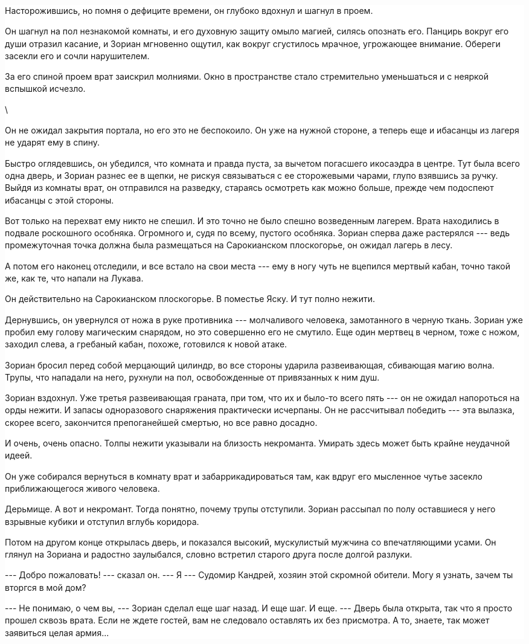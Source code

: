 Насторожившись, но помня о дефиците времени, он глубоко вдохнул и шагнул в проем.

Он шагнул на пол незнакомой комнаты, и его духовную защиту омыло магией, силясь опознать его. Панцирь вокруг его души отразил касание, и Зориан мгновенно ощутил, как вокруг сгустилось мрачное, угрожающее внимание. Обереги засекли его и сочли нарушителем.

За его спиной проем врат заискрил молниями. Окно в пространстве стало стремительно уменьшаться и с неяркой вспышкой исчезло.

\

Он не ожидал закрытия портала, но его это не беспокоило. Он уже на нужной стороне, а теперь еще и ибасанцы из лагеря не ударят ему в спину.

Быстро оглядевшись, он убедился, что комната и правда пуста, за вычетом погасшего икосаэдра в центре. Тут была всего одна дверь, и Зориан разнес ее в щепки, не рискуя связываться с ее сторожевыми чарами, глупо взявшись за ручку. Выйдя из комнаты врат, он отправился на разведку, стараясь осмотреть как можно больше, прежде чем подоспеют ибасанцы с этой стороны.

Вот только на перехват ему никто не спешил. И это точно не было спешно возведенным лагерем. Врата находились в подвале роскошного особняка. Огромного и, судя по всему, пустого особняка. Зориан сперва даже растерялся --- ведь промежуточная точка должна была размещаться на Сарокианском плоскогорье, он ожидал лагерь в лесу.

А потом его наконец отследили, и все встало на свои места --- ему в ногу чуть не вцепился мертвый кабан, точно такой же, как те, что напали на Лукава.

Он действительно на Сарокианском плоскогорье. В поместье Яску. И тут полно нежити.

Дернувшись, он увернулся от ножа в руке противника --- молчаливого человека, замотанного в черную ткань. Зориан уже пробил ему голову магическим снарядом, но это совершенно его не смутило. Еще один мертвец в черном, тоже с ножом, заходил слева, а гребаный кабан, похоже, готовился к новой атаке.

Зориан бросил перед собой мерцающий цилиндр, во все стороны ударила развеивающая, сбивающая магию волна. Трупы, что нападали на него, рухнули на пол, освобожденные от привязанных к ним душ.

Зориан вздохнул. Уже третья развеивающая граната, при том, что их и было-то всего пять --- он не ожидал напороться на орды нежити. И запасы одноразового снаряжения практически исчерпаны. Он не рассчитывал победить --- эта вылазка, скорее всего, закончится препоганейшей смертью, но все равно досадно.

И очень, очень опасно. Толпы нежити указывали на близость некроманта. Умирать здесь может быть крайне неудачной идеей.

Он уже собирался вернуться в комнату врат и забаррикадироваться там, как вдруг его мысленное чутье засекло приближающегося живого человека.

Дерьмище. А вот и некромант. Тогда понятно, почему трупы отступили. Зориан рассыпал по полу оставшиеся у него взрывные кубики и отступил вглубь коридора.

Потом на другом конце открылась дверь, и показался высокий, мускулистый мужчина со впечатляющими усами. Он глянул на Зориана и радостно заулыбался, словно встретил старого друга после долгой разлуки.

--- Добро пожаловать! --- сказал он. --- Я --- Судомир Кандрей, хозяин этой скромной обители. Могу я узнать, зачем ты вторгся в мой дом?

--- Не понимаю, о чем вы, --- Зориан сделал еще шаг назад. И еще шаг. И еще. --- Дверь была открыта, так что я просто прошел сквозь врата. Если не ждете гостей, вам не следовало оставлять их без присмотра. А то, знаете, так может заявиться целая армия...
